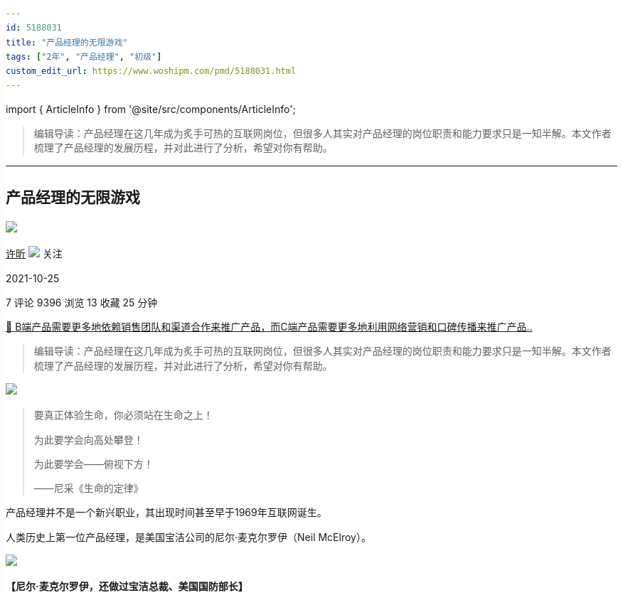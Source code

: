 ```yaml
---
id: 5188031
title: "产品经理的无限游戏"
tags: ["2年", "产品经理", "初级"]
custom_edit_url: https://www.woshipm.com/pmd/5188031.html
---
```

import { ArticleInfo } from '@site/src/components/ArticleInfo';

<ArticleInfo
    author="许昕"
    authorLink="https://www.woshipm.com/u/656816"
    published="2021-10-25"
    views={9396}
    comments={7}
    collects={13}
/>

> 编辑导读：产品经理在这几年成为炙手可热的互联网岗位，但很多人其实对产品经理的岗位职责和能力要求只是一知半解。本文作者梳理了产品经理的发展历程，并对此进行了分析，希望对你有帮助。

---

## 产品经理的无限游戏

[![](https://static.woshipm.com/APP_U_202108_20210830105703_429.jpeg?imageView2/1/w/72/h/72/q/100)](https://www.woshipm.com/u/656816)

[许昕](https://www.woshipm.com/u/656816) ![](https://static.woshipm.com/tag/1101_1@2x.png) 关注

2021-10-25

7 评论 9396 浏览 13 收藏 25 分钟

[🔗 B端产品需要更多地依赖销售团队和渠道合作来推广产品，而C端产品需要更多地利用网络营销和口碑传播来推广产品..](https://ke.qidianla.com/courses/bcpm)

> 编辑导读：产品经理在这几年成为炙手可热的互联网岗位，但很多人其实对产品经理的岗位职责和能力要求只是一知半解。本文作者梳理了产品经理的发展历程，并对此进行了分析，希望对你有帮助。

![](https://image.woshipm.com/wp-files/2021/10/F0bId4haBfVMW0mzSXRq.jpg)

> 要真正体验生命，你必须站在生命之上！
> 
> 为此要学会向高处攀登！
> 
> 为此要学会——俯视下方！
> 
> ——尼采《生命的定律》

产品经理并不是一个新兴职业，其出现时间甚至早于1969年互联网诞生。

人类历史上第一位产品经理，是美国宝洁公司的尼尔·麦克尔罗伊（Neil McElroy）。

![](https://image.woshipm.com/wp-files/2021/10/twRvR2cWkXUSVX9zUFa0.png)

**【尼尔·麦克尔罗伊，还做过宝洁总裁、美国国防部长】**
